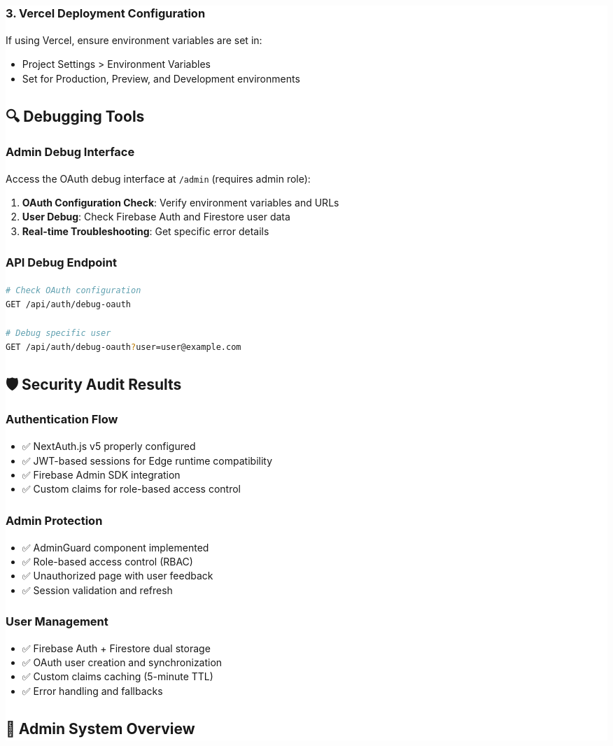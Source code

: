 ### 3. Vercel Deployment Configuration

If using Vercel, ensure environment variables are set in:

- Project Settings > Environment Variables
- Set for Production, Preview, and Development environments

## 🔍 Debugging Tools

### Admin Debug Interface

Access the OAuth debug interface at `/admin` (requires admin role):

1. **OAuth Configuration Check**: Verify environment variables and URLs
2. **User Debug**: Check Firebase Auth and Firestore user data
3. **Real-time Troubleshooting**: Get specific error details

### API Debug Endpoint

```bash
# Check OAuth configuration
GET /api/auth/debug-oauth

# Debug specific user
GET /api/auth/debug-oauth?user=user@example.com
```

## 🛡️ Security Audit Results

### Authentication Flow

- ✅ NextAuth.js v5 properly configured
- ✅ JWT-based sessions for Edge runtime compatibility
- ✅ Firebase Admin SDK integration
- ✅ Custom claims for role-based access control

### Admin Protection

- ✅ AdminGuard component implemented
- ✅ Role-based access control (RBAC)
- ✅ Unauthorized page with user feedback
- ✅ Session validation and refresh

### User Management

- ✅ Firebase Auth + Firestore dual storage
- ✅ OAuth user creation and synchronization
- ✅ Custom claims caching (5-minute TTL)
- ✅ Error handling and fallbacks

## 🔐 Admin System Overview
